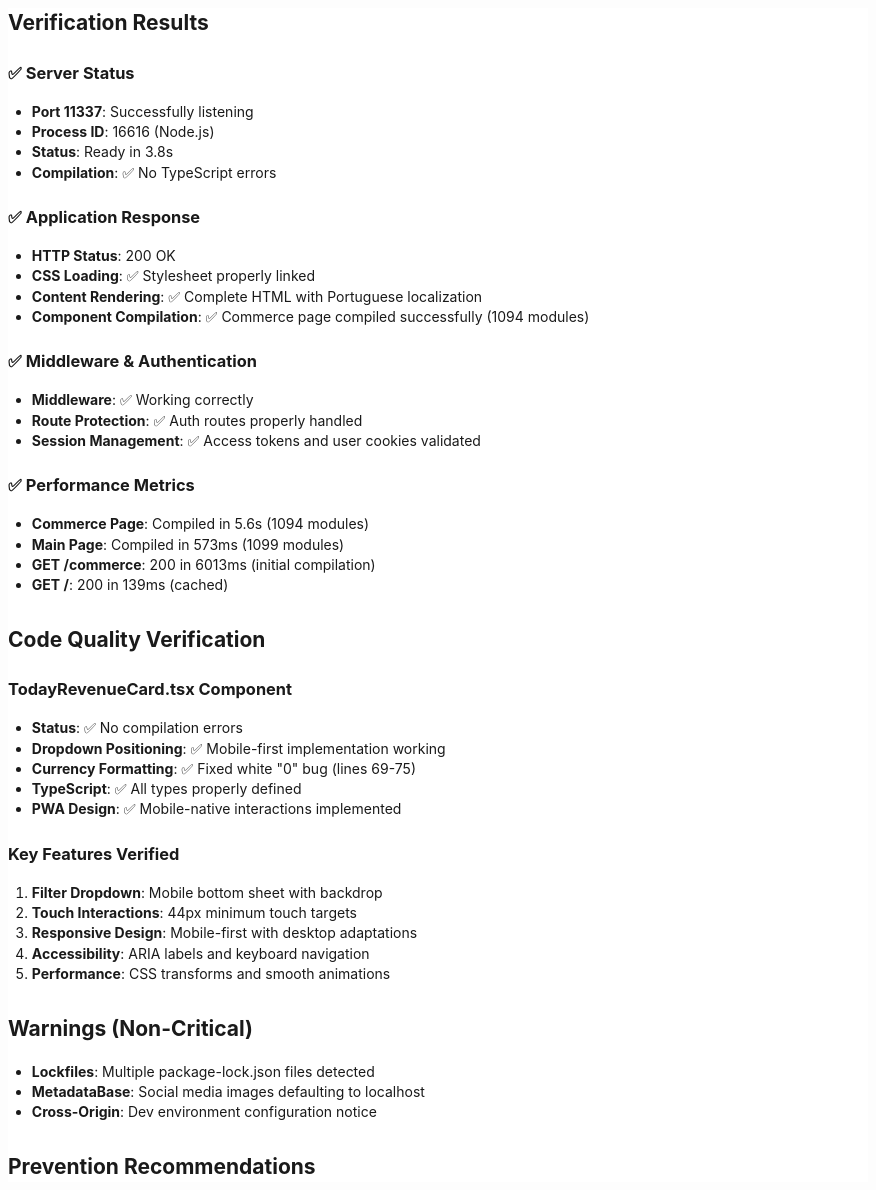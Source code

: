 ## Verification Results

### ✅ Server Status
- **Port 11337**: Successfully listening
- **Process ID**: 16616 (Node.js)
- **Status**: Ready in 3.8s
- **Compilation**: ✅ No TypeScript errors

### ✅ Application Response
- **HTTP Status**: 200 OK
- **CSS Loading**: ✅ Stylesheet properly linked
- **Content Rendering**: ✅ Complete HTML with Portuguese localization
- **Component Compilation**: ✅ Commerce page compiled successfully (1094 modules)

### ✅ Middleware & Authentication
- **Middleware**: ✅ Working correctly
- **Route Protection**: ✅ Auth routes properly handled
- **Session Management**: ✅ Access tokens and user cookies validated

### ✅ Performance Metrics
- **Commerce Page**: Compiled in 5.6s (1094 modules)
- **Main Page**: Compiled in 573ms (1099 modules)
- **GET /commerce**: 200 in 6013ms (initial compilation)
- **GET /**: 200 in 139ms (cached)

## Code Quality Verification

### TodayRevenueCard.tsx Component
- **Status**: ✅ No compilation errors
- **Dropdown Positioning**: ✅ Mobile-first implementation working
- **Currency Formatting**: ✅ Fixed white "0" bug (lines 69-75)
- **TypeScript**: ✅ All types properly defined
- **PWA Design**: ✅ Mobile-native interactions implemented

### Key Features Verified
1. **Filter Dropdown**: Mobile bottom sheet with backdrop
2. **Touch Interactions**: 44px minimum touch targets
3. **Responsive Design**: Mobile-first with desktop adaptations
4. **Accessibility**: ARIA labels and keyboard navigation
5. **Performance**: CSS transforms and smooth animations

## Warnings (Non-Critical)
- **Lockfiles**: Multiple package-lock.json files detected
- **MetadataBase**: Social media images defaulting to localhost
- **Cross-Origin**: Dev environment configuration notice

## Prevention Recommendations
